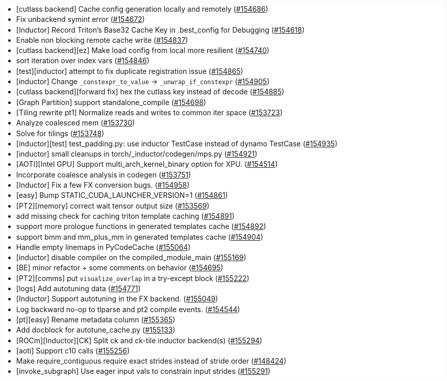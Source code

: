 - [cutlass backend] Cache config generation locally and remotely ([#154686](https://github.com/pytorch/pytorch/pull/154686))
- Fix unbackend symint error ([#154672](https://github.com/pytorch/pytorch/pull/154672))
- [Inductor] Record Triton’s Base32 Cache Key in .best_config for Debugging ([#154618](https://github.com/pytorch/pytorch/pull/154618))
- Enable non blocking remote cache write ([#154837](https://github.com/pytorch/pytorch/pull/154837))
- [cutlass backend][ez] Make load config from local more resilient ([#154740](https://github.com/pytorch/pytorch/pull/154740))
- sort iteration over index vars ([#154846](https://github.com/pytorch/pytorch/pull/154846))
- [test][inductor] attempt to fix duplicate registration issue ([#154865](https://github.com/pytorch/pytorch/pull/154865))
- [inductor] Change `_constexpr_to_value` -> `_unwrap_if_constexpr` ([#154905](https://github.com/pytorch/pytorch/pull/154905))
- [cutlass backend][forward fix] hex the cutlass key instead of decode ([#154885](https://github.com/pytorch/pytorch/pull/154885))
- [Graph Partition] support standalone_compile ([#154698](https://github.com/pytorch/pytorch/pull/154698))
- [Tiling rewrite pt1] Normalize reads and writes to common iter space ([#153723](https://github.com/pytorch/pytorch/pull/153723))
- Analyze coalesced mem ([#153730](https://github.com/pytorch/pytorch/pull/153730))
- Solve for tilings ([#153748](https://github.com/pytorch/pytorch/pull/153748))
- [inductor][test] test_padding.py: use inductor TestCase instead of dynamo TestCase ([#154935](https://github.com/pytorch/pytorch/pull/154935))
- [inductor] small cleanups in torch/_inductor/codegen/mps.py ([#154921](https://github.com/pytorch/pytorch/pull/154921))
- [AOTI][Intel GPU] Support multi_arch_kernel_binary option for XPU. ([#154514](https://github.com/pytorch/pytorch/pull/154514))
- Incorporate coalesce analysis in codegen ([#153751](https://github.com/pytorch/pytorch/pull/153751))
- [Inductor] Fix a few FX conversion bugs. ([#154958](https://github.com/pytorch/pytorch/pull/154958))
- [easy] Bump STATIC_CUDA_LAUNCHER_VERSION=1 ([#154861](https://github.com/pytorch/pytorch/pull/154861))
- [PT2][memory] correct wait tensor output size ([#153569](https://github.com/pytorch/pytorch/pull/153569))
- add missing check for caching triton template caching ([#154891](https://github.com/pytorch/pytorch/pull/154891))
- support more prologue functions in generated templates cache ([#154892](https://github.com/pytorch/pytorch/pull/154892))
- support bmm and mm_plus_mm in generated templates cache ([#154904](https://github.com/pytorch/pytorch/pull/154904))
- Handle empty linemaps in PyCodeCache ([#155064](https://github.com/pytorch/pytorch/pull/155064))
- [inductor] disable compiler on the compiled_module_main ([#155169](https://github.com/pytorch/pytorch/pull/155169))
- [BE] minor refactor + some comments on behavior ([#154695](https://github.com/pytorch/pytorch/pull/154695))
- [PT2][comms] put `visualize_overlap` in a try-except block ([#155222](https://github.com/pytorch/pytorch/pull/155222))
- [logs] Add autotuning data ([#154771](https://github.com/pytorch/pytorch/pull/154771))
- [Inductor] Support autotuning in the FX backend. ([#155049](https://github.com/pytorch/pytorch/pull/155049))
- Log backward no-op to tlparse and pt2 compile events. ([#154544](https://github.com/pytorch/pytorch/pull/154544))
- [pt][easy] Rename metadata column ([#155365](https://github.com/pytorch/pytorch/pull/155365))
- Add docblock for autotune_cache.py ([#155133](https://github.com/pytorch/pytorch/pull/155133))
- [ROCm][Inductor][CK] Split ck and ck-tile inductor backend(s) ([#155294](https://github.com/pytorch/pytorch/pull/155294))
- [aoti] Support c10 calls ([#155256](https://github.com/pytorch/pytorch/pull/155256))
- Make require_contiguous require exact strides instead of stride order ([#148424](https://github.com/pytorch/pytorch/pull/148424))
- [invoke_subgraph] Use eager input vals to constrain input strides ([#155291](https://github.com/pytorch/pytorch/pull/155291))